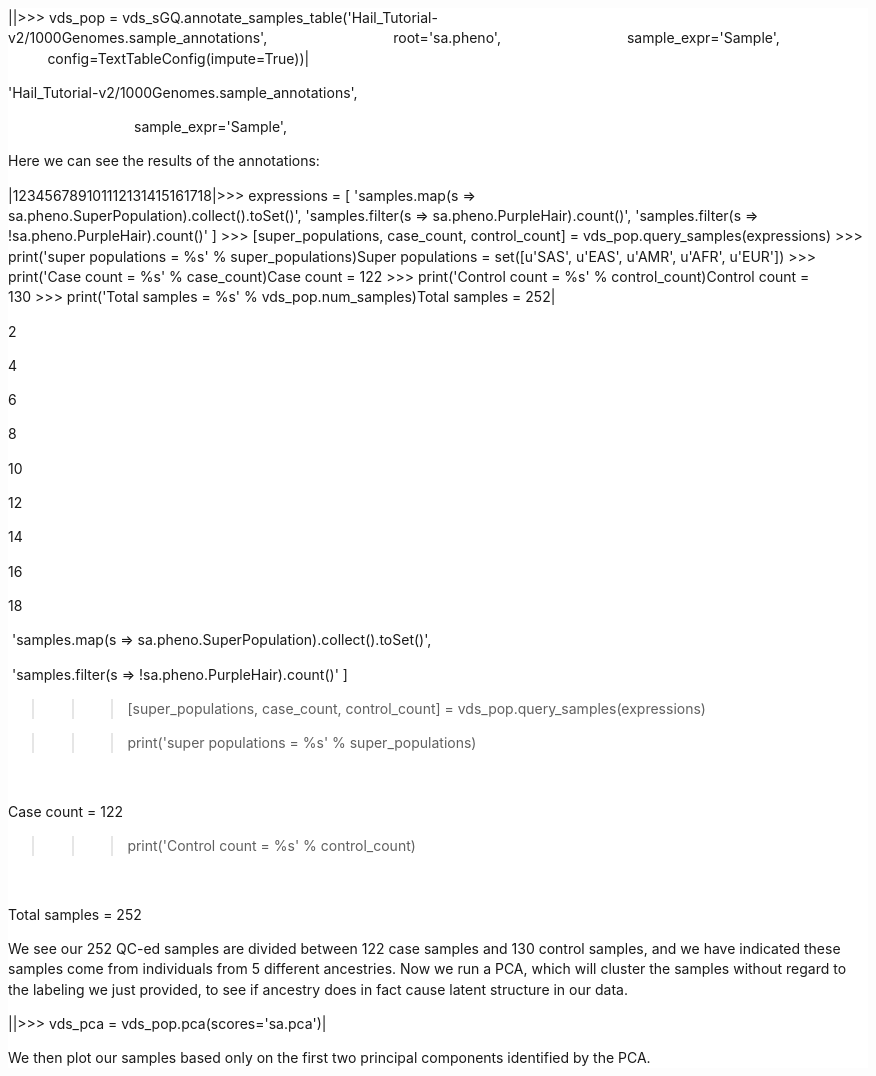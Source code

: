 





||>>> vds_pop = vds_sGQ.annotate_samples_table('Hail_Tutorial-v2/1000Genomes.sample_annotations',                                root='sa.pheno',                                sample_expr='Sample',                                config=TextTableConfig(impute=True))|

'Hail_Tutorial-v2/1000Genomes.sample_annotations',

                                sample_expr='Sample',

Here we can see the results of the annotations:



|123456789101112131415161718|>>> expressions = [ 'samples.map(s => sa.pheno.SuperPopulation).collect().toSet()', 'samples.filter(s => sa.pheno.PurpleHair).count()', 'samples.filter(s => !sa.pheno.PurpleHair).count()' ] >>> [super_populations, case_count, control_count] = vds_pop.query_samples(expressions) >>> print('super populations = %s' % super_populations)Super populations = set([u'SAS', u'EAS', u'AMR', u'AFR', u'EUR']) >>> print('Case count = %s' % case_count)Case count = 122 >>> print('Control count = %s' % control_count)Control count = 130 >>> print('Total samples = %s' % vds_pop.num_samples)Total samples = 252|

2

4

6

8

10

12

14

16

18

 'samples.map(s => sa.pheno.SuperPopulation).collect().toSet()',

 'samples.filter(s => !sa.pheno.PurpleHair).count()' ]

>>> [super_populations, case_count, control_count] = vds_pop.query_samples(expressions)

>>> print('super populations = %s' % super_populations)

 

Case count = 122

>>> print('Control count = %s' % control_count)

 

Total samples = 252

We see our 252 QC-ed samples are divided between 122 case samples and 130 control samples, and we have indicated these samples come from individuals from 5 different ancestries. Now we run a PCA, which will cluster the samples without regard to the labeling we just provided, to see if ancestry does in fact cause latent structure in our data.



||>>> vds_pca = vds_pop.pca(scores='sa.pca')|


We then plot our samples based only on the first two principal components identified by the PCA.

